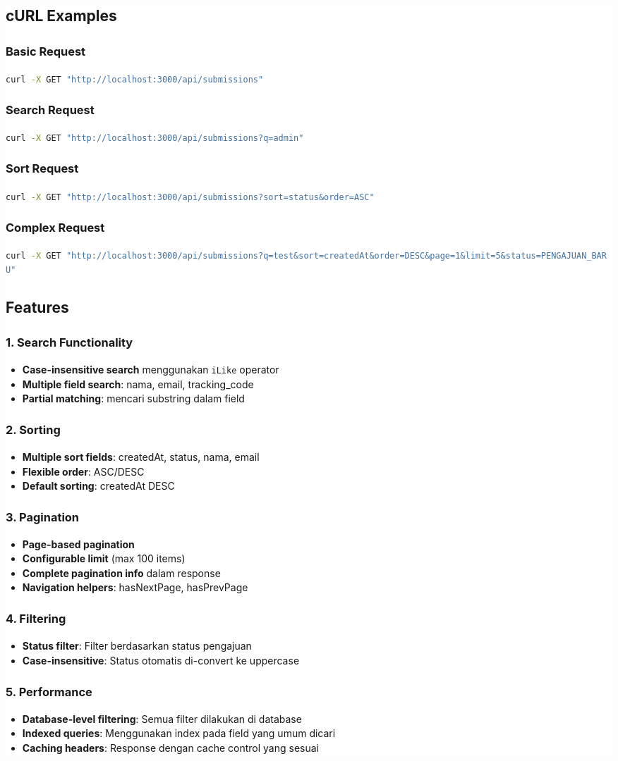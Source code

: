 ## cURL Examples

### Basic Request
```bash
curl -X GET "http://localhost:3000/api/submissions"
```

### Search Request
```bash
curl -X GET "http://localhost:3000/api/submissions?q=admin"
```

### Sort Request
```bash
curl -X GET "http://localhost:3000/api/submissions?sort=status&order=ASC"
```

### Complex Request
```bash
curl -X GET "http://localhost:3000/api/submissions?q=test&sort=createdAt&order=DESC&page=1&limit=5&status=PENGAJUAN_BARU"
```

## Features

### 1. Search Functionality
- **Case-insensitive search** menggunakan `iLike` operator
- **Multiple field search**: nama, email, tracking_code
- **Partial matching**: mencari substring dalam field

### 2. Sorting
- **Multiple sort fields**: createdAt, status, nama, email
- **Flexible order**: ASC/DESC
- **Default sorting**: createdAt DESC

### 3. Pagination
- **Page-based pagination**
- **Configurable limit** (max 100 items)
- **Complete pagination info** dalam response
- **Navigation helpers**: hasNextPage, hasPrevPage

### 4. Filtering
- **Status filter**: Filter berdasarkan status pengajuan
- **Case-insensitive**: Status otomatis di-convert ke uppercase

### 5. Performance
- **Database-level filtering**: Semua filter dilakukan di database
- **Indexed queries**: Menggunakan index pada field yang umum dicari
- **Caching headers**: Response dengan cache control yang sesuai
